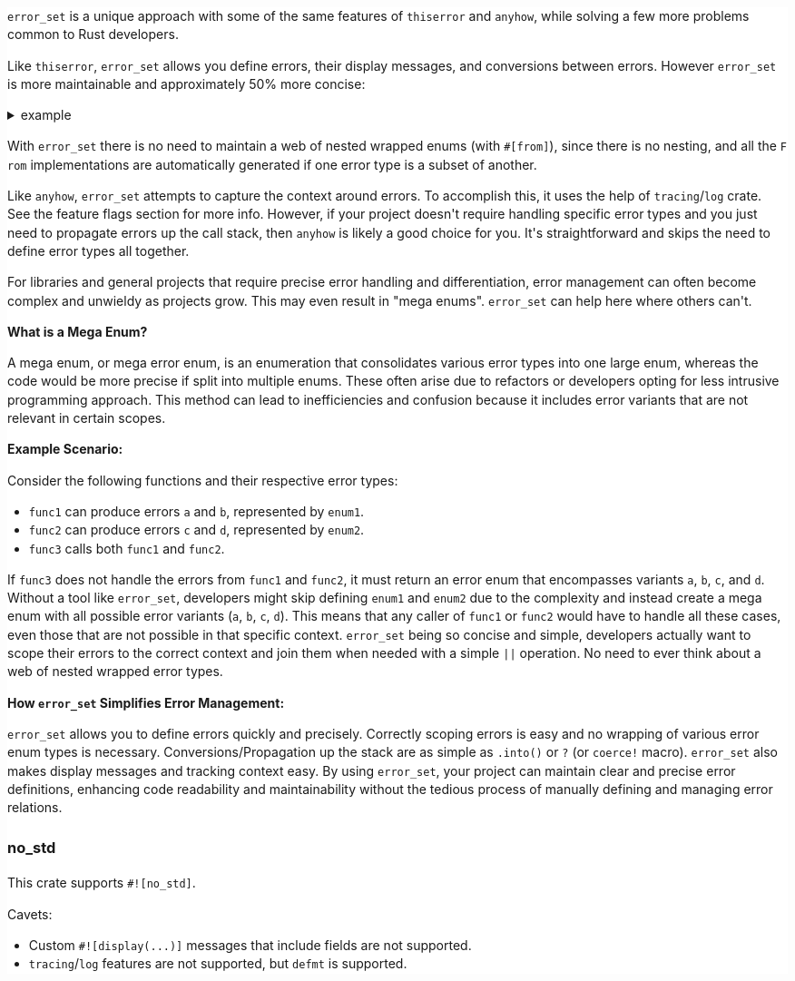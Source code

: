 `error_set` is a unique approach with some of the same features of `thiserror` and `anyhow`, while solving a few more problems
common to Rust developers.

Like `thiserror`, `error_set` allows you define errors, their display messages, and conversions between errors. However `error_set`
is more maintainable and approximately 50% more concise:

<details><summary>example</summary></details>

With `error_set` there is no need to maintain a web of nested wrapped enums (with `#[from]`), since there is no nesting, and all the `From` implementations are automatically generated if one error type is a subset of another.

Like `anyhow`, `error_set` attempts to capture the context around errors. To accomplish this, it uses the help of `tracing`/`log` crate. See the
feature flags section for more info. However, if your project doesn't require handling specific error types and you just need to propagate errors up the call stack, then `anyhow` is likely a good choice for you. It's straightforward and skips the need to define error types all together.

For libraries and general projects that require precise error handling and differentiation, error management can often become complex and unwieldy
as projects grow. This may even result in "mega enums". `error_set` can help here where others can't.

**What is a Mega Enum?**

A mega enum, or mega error enum, is an enumeration that consolidates various error types into one large enum, whereas the code would be more precise if split into multiple enums.
These often arise due to refactors or developers opting for less intrusive programming approach.
This method can lead to inefficiencies and confusion because it includes error variants that are not relevant in certain scopes. 

**Example Scenario:**

Consider the following functions and their respective error types:

- `func1` can produce errors `a` and `b`, represented by `enum1`.
- `func2` can produce errors `c` and `d`, represented by `enum2`.
- `func3` calls both `func1` and `func2`.

If `func3` does not handle the errors from `func1` and `func2`, it must return an error enum that encompasses variants `a`, `b`, `c`, and `d`. Without a tool like `error_set`, developers might skip defining `enum1` and `enum2` due to the complexity and instead create a mega enum with all possible error variants (`a`, `b`, `c`, `d`). This means that any caller of `func1` or `func2` would have to handle all these cases, even those that are not possible in that specific context. `error_set` being so concise and simple, developers actually want to scope their errors to the correct context and join them when needed with a simple `||` operation. No need to ever think about a web of nested wrapped error types.

**How `error_set` Simplifies Error Management:**

`error_set` allows you to define errors quickly and precisely. Correctly scoping errors is easy and no wrapping of
various error enum types is necessary. Conversions/Propagation up the stack are as simple as `.into()` or `?` (or `coerce!` macro).
`error_set` also makes display messages and tracking context easy.
By using `error_set`, your project can maintain clear and precise error definitions, enhancing code readability and maintainability without the tedious process of manually defining and managing error relations.

### no_std

This crate supports `#![no_std]`. 

Cavets:
 - Custom `#![display(...)]` messages that include fields are not supported.
 - `tracing`/`log` features are not supported, but `defmt` is supported.